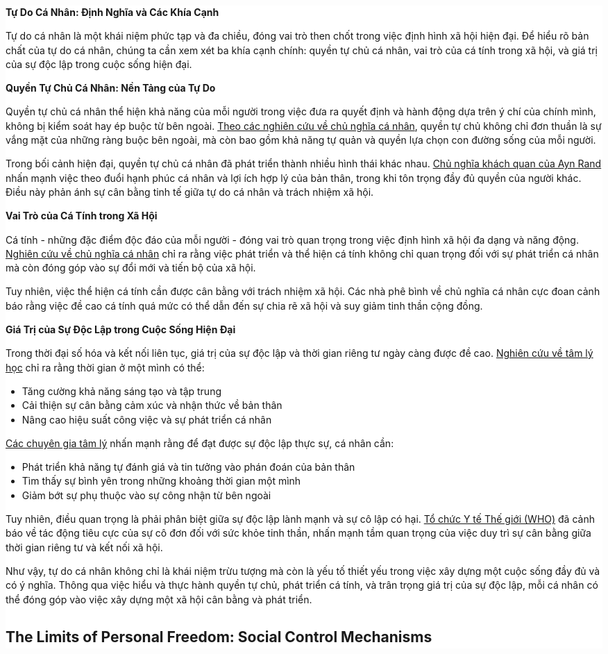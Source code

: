**Tự Do Cá Nhân: Định Nghĩa và Các Khía Cạnh**

Tự do cá nhân là một khái niệm phức tạp và đa chiều, đóng vai trò then chốt trong việc định hình xã hội hiện đại. Để hiểu rõ bản chất của tự do cá nhân, chúng ta cần xem xét ba khía cạnh chính: quyền tự chủ cá nhân, vai trò của cá tính trong xã hội, và giá trị của sự độc lập trong cuộc sống hiện đại.

**Quyền Tự Chủ Cá Nhân: Nền Tảng của Tự Do**

Quyền tự chủ cá nhân thể hiện khả năng của mỗi người trong việc đưa ra quyết định và hành động dựa trên ý chí của chính mình, không bị kiểm soát hay ép buộc từ bên ngoài. [Theo các nghiên cứu về chủ nghĩa cá nhân](https://en.wikipedia.org/wiki/Individualism), quyền tự chủ không chỉ đơn thuần là sự vắng mặt của những ràng buộc bên ngoài, mà còn bao gồm khả năng tự quản và quyền lựa chọn con đường sống của mỗi người.

Trong bối cảnh hiện đại, quyền tự chủ cá nhân đã phát triển thành nhiều hình thái khác nhau. [Chủ nghĩa khách quan của Ayn Rand](https://www.britannica.com/topic/objectivism-philosophy) nhấn mạnh việc theo đuổi hạnh phúc cá nhân và lợi ích hợp lý của bản thân, trong khi tôn trọng đầy đủ quyền của người khác. Điều này phản ánh sự cân bằng tinh tế giữa tự do cá nhân và trách nhiệm xã hội.

**Vai Trò của Cá Tính trong Xã Hội**

Cá tính - những đặc điểm độc đáo của mỗi người - đóng vai trò quan trọng trong việc định hình xã hội đa dạng và năng động. [Nghiên cứu về chủ nghĩa cá nhân](https://www.britannica.com/topic/individualism) chỉ ra rằng việc phát triển và thể hiện cá tính không chỉ quan trọng đối với sự phát triển cá nhân mà còn đóng góp vào sự đổi mới và tiến bộ của xã hội.

Tuy nhiên, việc thể hiện cá tính cần được cân bằng với trách nhiệm xã hội. Các nhà phê bình về chủ nghĩa cá nhân cực đoan cảnh báo rằng việc đề cao cá tính quá mức có thể dẫn đến sự chia rẽ xã hội và suy giảm tinh thần cộng đồng.

**Giá Trị của Sự Độc Lập trong Cuộc Sống Hiện Đại**

Trong thời đại số hóa và kết nối liên tục, giá trị của sự độc lập và thời gian riêng tư ngày càng được đề cao. [Nghiên cứu về tâm lý học](https://theintrovertblog.com/why-do-i-prefer-be-alone/) chỉ ra rằng thời gian ở một mình có thể:
- Tăng cường khả năng sáng tạo và tập trung
- Cải thiện sự cân bằng cảm xúc và nhận thức về bản thân
- Nâng cao hiệu suất công việc và sự phát triển cá nhân

[Các chuyên gia tâm lý](https://misterindependent.com/mindset-shifts-necessary-to-become-a-happy-loner/) nhấn mạnh rằng để đạt được sự độc lập thực sự, cá nhân cần:
- Phát triển khả năng tự đánh giá và tin tưởng vào phán đoán của bản thân
- Tìm thấy sự bình yên trong những khoảng thời gian một mình
- Giảm bớt sự phụ thuộc vào sự công nhận từ bên ngoài

Tuy nhiên, điều quan trọng là phải phân biệt giữa sự độc lập lành mạnh và sự cô lập có hại. [Tổ chức Y tế Thế giới (WHO)](https://www.thebrink.me/lonely-alone-and-on-our-own-how-solitude-is-changing-our-world-2/) đã cảnh báo về tác động tiêu cực của sự cô đơn đối với sức khỏe tinh thần, nhấn mạnh tầm quan trọng của việc duy trì sự cân bằng giữa thời gian riêng tư và kết nối xã hội.

Như vậy, tự do cá nhân không chỉ là khái niệm trừu tượng mà còn là yếu tố thiết yếu trong việc xây dựng một cuộc sống đầy đủ và có ý nghĩa. Thông qua việc hiểu và thực hành quyền tự chủ, phát triển cá tính, và trân trọng giá trị của sự độc lập, mỗi cá nhân có thể đóng góp vào việc xây dựng một xã hội cân bằng và phát triển.

## The Limits of Personal Freedom: Social Control Mechanisms
